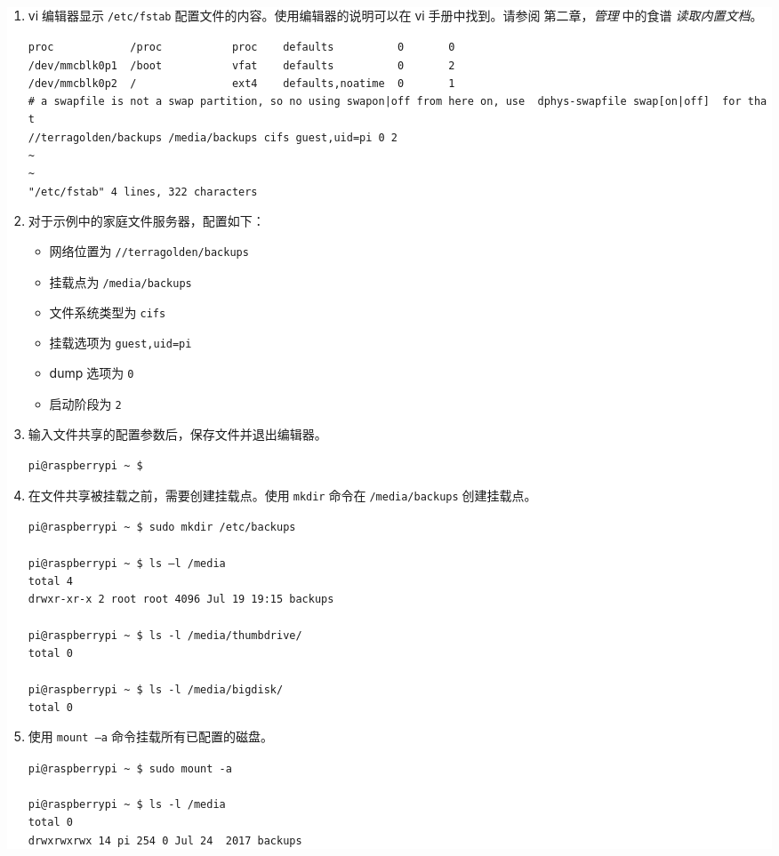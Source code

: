 1.  vi 编辑器显示 `/etc/fstab` 配置文件的内容。使用编辑器的说明可以在 vi 手册中找到。请参阅 第二章，*管理* 中的食谱 *读取内置文档*。

    ```
    proc            /proc           proc    defaults          0       0
    /dev/mmcblk0p1  /boot           vfat    defaults          0       2
    /dev/mmcblk0p2  /               ext4    defaults,noatime  0       1
    # a swapfile is not a swap partition, so no using swapon|off from here on, use  dphys-swapfile swap[on|off]  for that
    //terragolden/backups /media/backups cifs guest,uid=pi 0 2
    ~                                                                                                                                                 
    ~                                                                               
    "/etc/fstab" 4 lines, 322 characters
    ```

1.  对于示例中的家庭文件服务器，配置如下：

    +   网络位置为 `//terragolden/backups`

    +   挂载点为 `/media/backups`

    +   文件系统类型为 `cifs`

    +   挂载选项为 `guest,uid=pi`

    +   dump 选项为 `0`

    +   启动阶段为 `2`

1.  输入文件共享的配置参数后，保存文件并退出编辑器。

    ```
    pi@raspberrypi ~ $ 
    ```

1.  在文件共享被挂载之前，需要创建挂载点。使用 `mkdir` 命令在 `/media/backups` 创建挂载点。

    ```
    pi@raspberrypi ~ $ sudo mkdir /etc/backups

    pi@raspberrypi ~ $ ls –l /media
    total 4
    drwxr-xr-x 2 root root 4096 Jul 19 19:15 backups

    pi@raspberrypi ~ $ ls -l /media/thumbdrive/
    total 0

    pi@raspberrypi ~ $ ls -l /media/bigdisk/
    total 0
    ```

1.  使用 `mount –a` 命令挂载所有已配置的磁盘。

    ```
    pi@raspberrypi ~ $ sudo mount -a

    pi@raspberrypi ~ $ ls -l /media
    total 0
    drwxrwxrwx 14 pi 254 0 Jul 24  2017 backups
